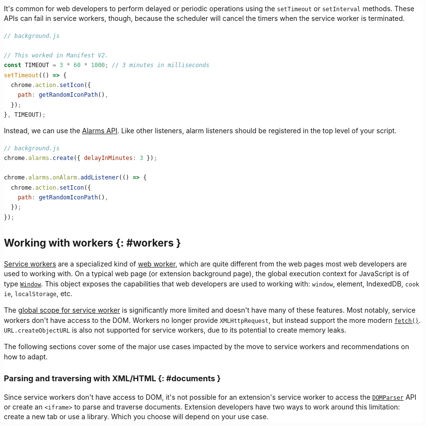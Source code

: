It's common for web developers to perform delayed or periodic operations using the `setTimeout` or
`setInterval` methods. These APIs can fail in service workers, though, because the scheduler will
cancel the timers when the service worker is terminated.

```js
// background.js

// This worked in Manifest V2.
const TIMEOUT = 3 * 60 * 1000; // 3 minutes in milliseconds
setTimeout(() => {
  chrome.action.setIcon({
    path: getRandomIconPath(),
  });
}, TIMEOUT);
```

Instead, we can use the [Alarms API][alarms]. Like other listeners, alarm listeners should be
registered in the top level of your script.

```js
// background.js
chrome.alarms.create({ delayInMinutes: 3 });

chrome.alarms.onAlarm.addListener(() => {
  chrome.action.setIcon({
    path: getRandomIconPath(),
  });
});
```

## Working with workers {: #workers }

[Service workers][5] are a specialized kind of [web worker][6], which are quite different from the
web pages most web developers are used to working with. On a typical web page (or extension
background page), the global execution context for JavaScript is of type [`Window`][7]. This object
exposes the capabilities that web developers are used to working with: `window`, element, IndexedDB,
`cookie`, `localStorage`, etc.

The [global scope for service worker][8] is significantly more limited and doesn't have many of
these features. Most notably, service workers don't have access to the DOM. Workers no longer provide `XMLHttpRequest`, but instead support the more modern [`fetch()`][fetch-link]. `URL.createObjectURL` is also not supported for service workers, due to its potential to create memory leaks.

The following sections cover some of the major use cases impacted by the move to service workers and
recommendations on how to adapt.

### Parsing and traversing with XML/HTML {: #documents }

Since service workers don't have access to DOM, it's not possible for an extension's service worker
to access the [`DOMParser`][9] API or create an `<iframe>` to parse and traverse documents.
Extension developers have two ways to work around this limitation: create a new tab or use a
library. Which you choose will depend on your use case.


[2]: https://developers.google.com/web/fundamentals/primers/service-workers/
[3]: #events
[4]: #workers
[5]: https://web.dev/learn/pwa/service-workers
[6]: https://developer.mozilla.org/docs/Web/API/Worker
[7]: https://developer.mozilla.org/docs/Web/API/Window
[8]: https://developer.mozilla.org/docs/Web/API/ServiceWorkerGlobalScope
[9]: https://developer.mozilla.org/docs/Web/API/DOMParser
[10]: https://github.com/jsdom/jsdom
[11]: https://github.com/developit/undom
[12]: /docs/extensions/reference/windows#method-create
[13]: /docs/extensions/reference/tabs#method-create
[16]: /docs/extensions/mv3/messaging
[17]: https://html.spec.whatwg.org/multipage/canvas.html#the-offscreencanvas-interface
[18]: https://developers.google.com/web/updates/2018/08/offscreen-canvas
[action]: /docs/extensions/reference/action/
[alarms]: /docs/extensions/reference/alarms/
[eventbgscripts]: /docs/extensions/mv2/background_migration/
[storage]: /docs/extensions/reference/storage/
[fetch-link]: https://developer.mozilla.org/docs/Web/API/Fetch_API
[manage-sw]: /docs/extensions/mv3/background_pages/#manifest